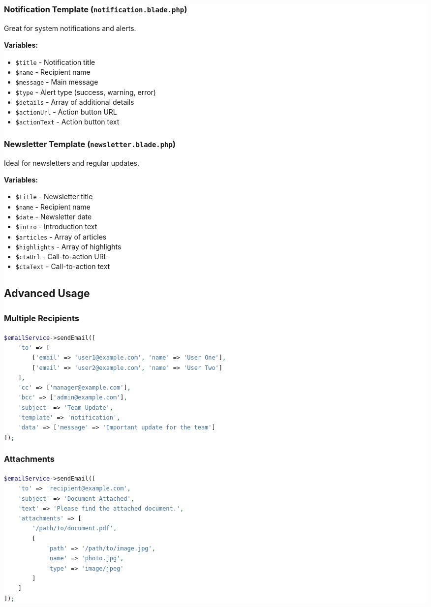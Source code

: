 ### Notification Template (`notification.blade.php`)
Great for system notifications and alerts.

**Variables:**
- `$title` - Notification title
- `$name` - Recipient name
- `$message` - Main message
- `$type` - Alert type (success, warning, error)
- `$details` - Array of additional details
- `$actionUrl` - Action button URL
- `$actionText` - Action button text

### Newsletter Template (`newsletter.blade.php`)
Ideal for newsletters and regular updates.

**Variables:**
- `$title` - Newsletter title
- `$name` - Recipient name
- `$date` - Newsletter date
- `$intro` - Introduction text
- `$articles` - Array of articles
- `$highlights` - Array of highlights
- `$ctaUrl` - Call-to-action URL
- `$ctaText` - Call-to-action text

## Advanced Usage

### Multiple Recipients

```php
$emailService->sendEmail([
    'to' => [
        ['email' => 'user1@example.com', 'name' => 'User One'],
        ['email' => 'user2@example.com', 'name' => 'User Two']
    ],
    'cc' => ['manager@example.com'],
    'bcc' => ['admin@example.com'],
    'subject' => 'Team Update',
    'template' => 'notification',
    'data' => ['message' => 'Important update for the team']
]);
```

### Attachments

```php
$emailService->sendEmail([
    'to' => 'recipient@example.com',
    'subject' => 'Document Attached',
    'text' => 'Please find the attached document.',
    'attachments' => [
        '/path/to/document.pdf',
        [
            'path' => '/path/to/image.jpg',
            'name' => 'photo.jpg',
            'type' => 'image/jpeg'
        ]
    ]
]);
```
